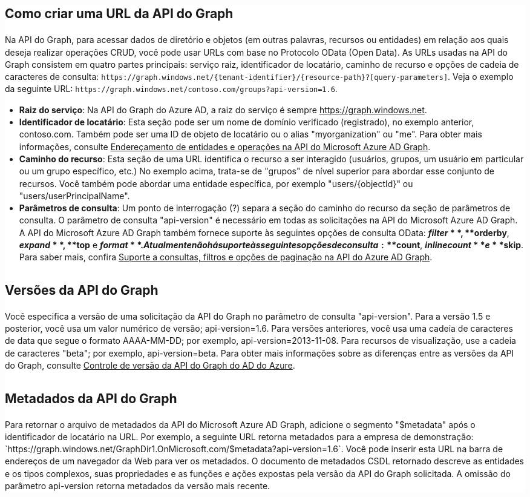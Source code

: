## <a name="how-to-construct-a-graph-api-url"></a>Como criar uma URL da API do Graph

Na API do Graph, para acessar dados de diretório e objetos (em outras palavras, recursos ou entidades) em relação aos quais deseja realizar operações CRUD, você pode usar URLs com base no Protocolo OData (Open Data). As URLs usadas na API do Graph consistem em quatro partes principais: serviço raiz, identificador de locatário, caminho de recurso e opções de cadeia de caracteres de consulta: `https://graph.windows.net/{tenant-identifier}/{resource-path}?[query-parameters]`. Veja o exemplo da seguinte URL: `https://graph.windows.net/contoso.com/groups?api-version=1.6`.

* **Raiz do serviço**: Na API do Graph do Azure AD, a raiz do serviço é sempre https://graph.windows.net.
* **Identificador de locatário**: Esta seção pode ser um nome de domínio verificado (registrado), no exemplo anterior, contoso.com. Também pode ser uma ID de objeto de locatário ou o alias "myorganization" ou "me". Para obter mais informações, consulte [Endereçamento de entidades e operações na API do Microsoft Azure AD Graph](https://msdn.microsoft.com/Library/Azure/Ad/Graph/howto/azure-ad-graph-api-operations-overview).
* **Caminho do recurso**: Esta seção de uma URL identifica o recurso a ser interagido (usuários, grupos, um usuário em particular ou um grupo específico, etc.) No exemplo acima, trata-se de "grupos" de nível superior para abordar esse conjunto de recursos. Você também pode abordar uma entidade específica, por exemplo "users/{objectId}" ou "users/userPrincipalName".
* **Parâmetros de consulta**: Um ponto de interrogação (?) separa a seção do caminho do recurso da seção de parâmetros de consulta. O parâmetro de consulta "api-version" é necessário em todas as solicitações na API do Microsoft Azure AD Graph. A API do Microsoft Azure AD Graph também fornece suporte às seguintes opções de consulta OData: **$filter**, **$orderby**, **$expand**, **$top** e **$format**. Atualmente não há suporte às seguintes opções de consulta: **$count**, **$inlinecount** e **$skip**. Para saber mais, confira [Suporte a consultas, filtros e opções de paginação na API do Azure AD Graph](https://msdn.microsoft.com/Library/Azure/Ad/Graph/howto/azure-ad-graph-api-supported-queries-filters-and-paging-options).

## <a name="graph-api-versions"></a>Versões da API do Graph

Você especifica a versão de uma solicitação da API do Graph no parâmetro de consulta "api-version". Para a versão 1.5 e posterior, você usa um valor numérico de versão; api-version=1.6. Para versões anteriores, você usa uma cadeia de caracteres de data que segue o formato AAAA-MM-DD; por exemplo, api-version=2013-11-08. Para recursos de visualização, use a cadeia de caracteres "beta"; por exemplo, api-version=beta. Para obter mais informações sobre as diferenças entre as versões da API do Graph, consulte [Controle de versão da API do Graph do AD do Azure](https://msdn.microsoft.com/Library/Azure/Ad/Graph/howto/azure-ad-graph-api-versioning).

## <a name="graph-api-metadata"></a>Metadados da API do Graph

Para retornar o arquivo de metadados da API do Microsoft Azure AD Graph, adicione o segmento "$metadata" após o identificador de locatário na URL. Por exemplo, a seguinte URL retorna metadados para a empresa de demonstração: `https://graph.windows.net/GraphDir1.OnMicrosoft.com/$metadata?api-version=1.6`. Você pode inserir esta URL na barra de endereços de um navegador da Web para ver os metadados. O documento de metadados CSDL retornado descreve as entidades e os tipos complexos, suas propriedades e as funções e ações expostas pela versão da API do Graph solicitada. A omissão do parâmetro api-version retorna metadados da versão mais recente.
